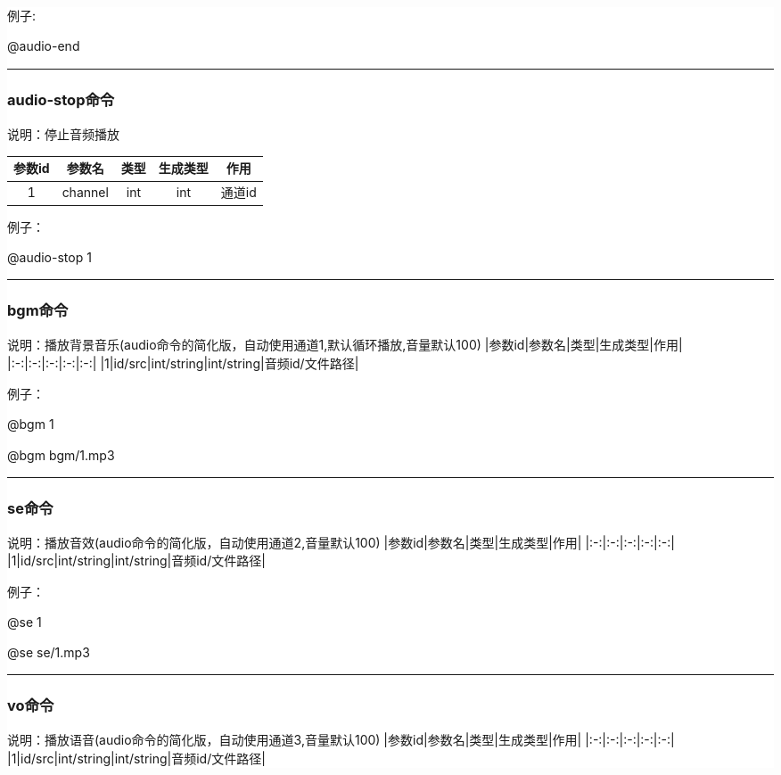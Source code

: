 例子:

@audio-end

---

### audio-stop命令
说明：停止音频播放

|参数id|参数名|类型|生成类型|作用|
|:-:|:-:|:-:|:-:|:-:|
|1|channel|int|int|通道id|

例子：

@audio-stop 1

---

### bgm命令
说明：播放背景音乐(audio命令的简化版，自动使用通道1,默认循环播放,音量默认100)
|参数id|参数名|类型|生成类型|作用|
|:-:|:-:|:-:|:-:|:-:|
|1|id/src|int/string|int/string|音频id/文件路径|

例子：

@bgm 1

@bgm bgm/1.mp3

---

### se命令
说明：播放音效(audio命令的简化版，自动使用通道2,音量默认100)
|参数id|参数名|类型|生成类型|作用|
|:-:|:-:|:-:|:-:|:-:|
|1|id/src|int/string|int/string|音频id/文件路径|

例子：

@se 1

@se se/1.mp3

---

### vo命令
说明：播放语音(audio命令的简化版，自动使用通道3,音量默认100)
|参数id|参数名|类型|生成类型|作用|
|:-:|:-:|:-:|:-:|:-:|
|1|id/src|int/string|int/string|音频id/文件路径|
